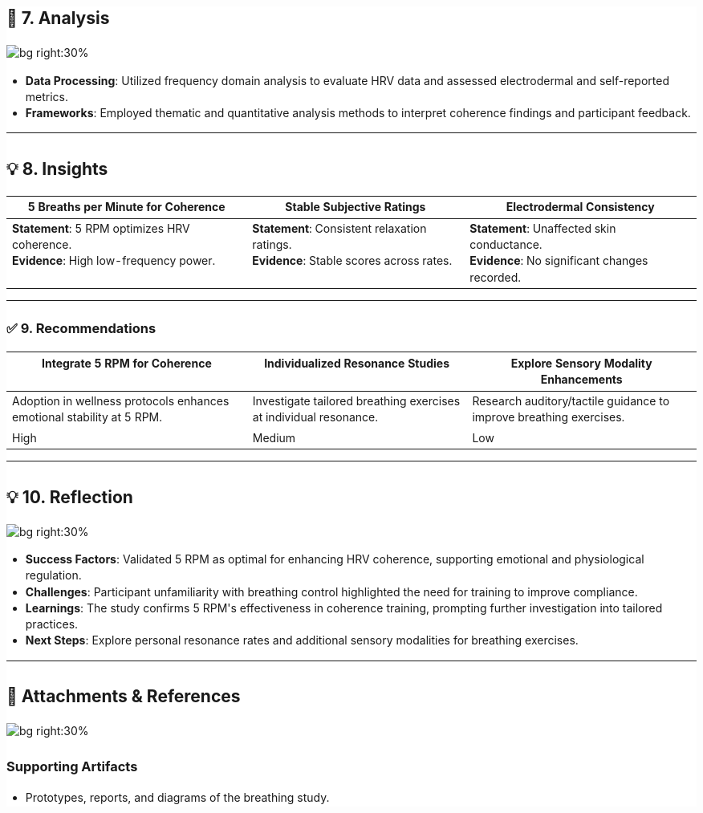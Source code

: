 ## 🔬 **7. Analysis**

![bg right:30%](https://via.placeholder.com/300)

- **Data Processing**: Utilized frequency domain analysis to evaluate HRV data and assessed electrodermal and self-reported metrics.
- **Frameworks**: Employed thematic and quantitative analysis methods to interpret coherence findings and participant feedback.

---

## 💡 **8. Insights**

| **5 Breaths per Minute for Coherence**                                     | **Stable Subjective Ratings**                                          | **Electrodermal Consistency**                                          |
| -------------------------------------------------------------------------- | --------------------------------------------------------------------- | ----------------------------------------------------------------------- |
| **Statement**: 5 RPM optimizes HRV coherence.<br> **Evidence**: High low-frequency power. | **Statement**: Consistent relaxation ratings.<br> **Evidence**: Stable scores across rates. | **Statement**: Unaffected skin conductance.<br> **Evidence**: No significant changes recorded. |

---

### **✅ 9. Recommendations**

| **Integrate 5 RPM for Coherence**                                    | **Individualized Resonance Studies**                                | **Explore Sensory Modality Enhancements**                             |
| -------------------------------------------------------------------- | ------------------------------------------------------------------- | --------------------------------------------------------------------- |
| Adoption in wellness protocols enhances emotional stability at 5 RPM. | Investigate tailored breathing exercises at individual resonance.   | Research auditory/tactile guidance to improve breathing exercises.    |
| High                                                                 | Medium                                                               | Low                                                                   |

---

## 💡 **10. Reflection**

![bg right:30%](https://via.placeholder.com/300)

- **Success Factors**: Validated 5 RPM as optimal for enhancing HRV coherence, supporting emotional and physiological regulation.
- **Challenges**: Participant unfamiliarity with breathing control highlighted the need for training to improve compliance.
- **Learnings**: The study confirms 5 RPM's effectiveness in coherence training, prompting further investigation into tailored practices.
- **Next Steps**: Explore personal resonance rates and additional sensory modalities for breathing exercises.

---

## 📎 **Attachments & References**

![bg right:30%](https://via.placeholder.com/300)

### Supporting Artifacts
- Prototypes, reports, and diagrams of the breathing study.
